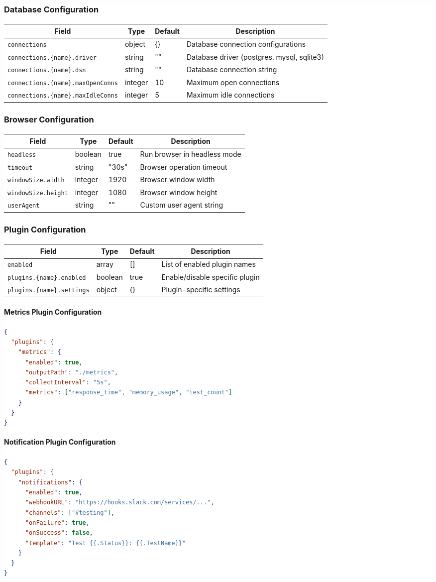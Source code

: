 ### Database Configuration

| Field | Type | Default | Description |
|-------|------|---------|-------------|
| `connections` | object | {} | Database connection configurations |
| `connections.{name}.driver` | string | "" | Database driver (postgres, mysql, sqlite3) |
| `connections.{name}.dsn` | string | "" | Database connection string |
| `connections.{name}.maxOpenConns` | integer | 10 | Maximum open connections |
| `connections.{name}.maxIdleConns` | integer | 5 | Maximum idle connections |

### Browser Configuration

| Field | Type | Default | Description |
|-------|------|---------|-------------|
| `headless` | boolean | true | Run browser in headless mode |
| `timeout` | string | "30s" | Browser operation timeout |
| `windowSize.width` | integer | 1920 | Browser window width |
| `windowSize.height` | integer | 1080 | Browser window height |
| `userAgent` | string | "" | Custom user agent string |

### Plugin Configuration

| Field | Type | Default | Description |
|-------|------|---------|-------------|
| `enabled` | array | [] | List of enabled plugin names |
| `plugins.{name}.enabled` | boolean | true | Enable/disable specific plugin |
| `plugins.{name}.settings` | object | {} | Plugin-specific settings |

#### Metrics Plugin Configuration
```json
{
  "plugins": {
    "metrics": {
      "enabled": true,
      "outputPath": "./metrics",
      "collectInterval": "5s",
      "metrics": ["response_time", "memory_usage", "test_count"]
    }
  }
}
```

#### Notification Plugin Configuration
```json
{
  "plugins": {
    "notifications": {
      "enabled": true,
      "webhookURL": "https://hooks.slack.com/services/...",
      "channels": ["#testing"],
      "onFailure": true,
      "onSuccess": false,
      "template": "Test {{.Status}}: {{.TestName}}"
    }
  }
}
```